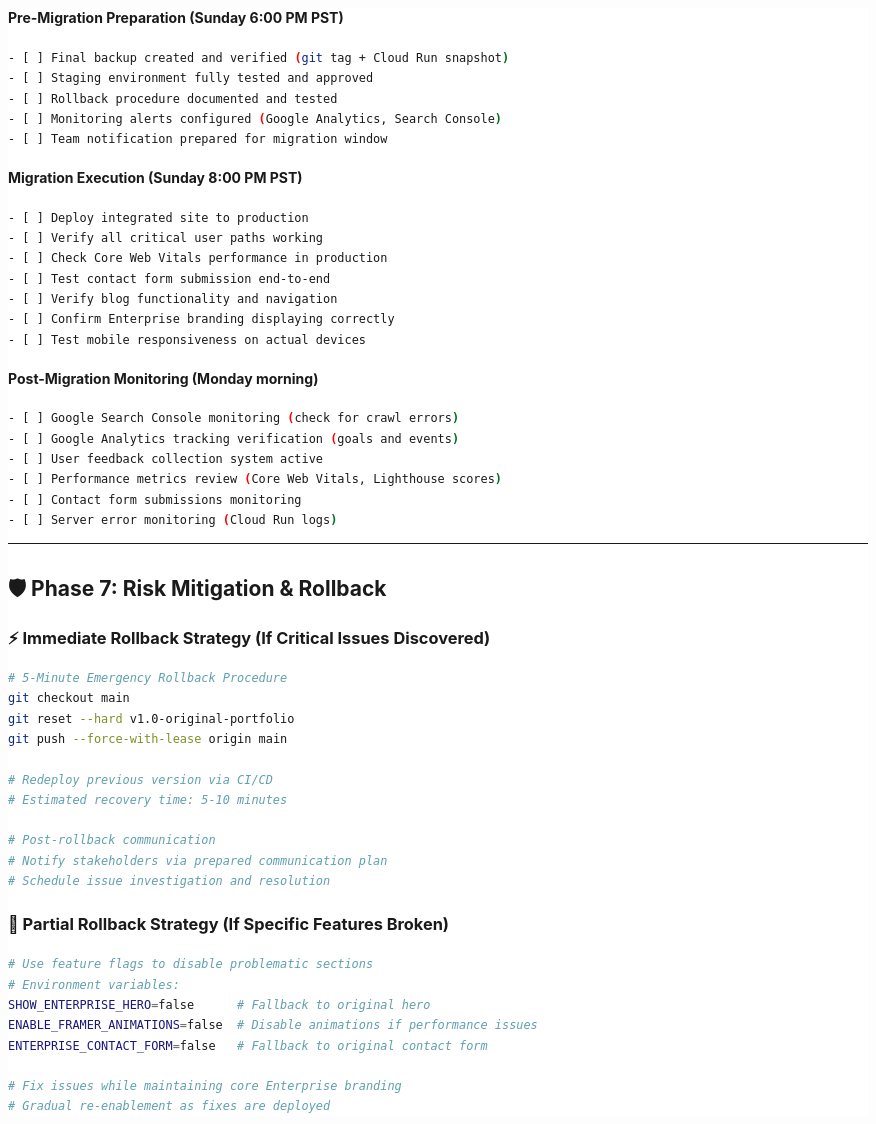 #### **Pre-Migration Preparation** (Sunday 6:00 PM PST)
```bash
- [ ] Final backup created and verified (git tag + Cloud Run snapshot)
- [ ] Staging environment fully tested and approved
- [ ] Rollback procedure documented and tested
- [ ] Monitoring alerts configured (Google Analytics, Search Console)
- [ ] Team notification prepared for migration window
```

#### **Migration Execution** (Sunday 8:00 PM PST)
```bash
- [ ] Deploy integrated site to production
- [ ] Verify all critical user paths working
- [ ] Check Core Web Vitals performance in production
- [ ] Test contact form submission end-to-end
- [ ] Verify blog functionality and navigation
- [ ] Confirm Enterprise branding displaying correctly
- [ ] Test mobile responsiveness on actual devices
```

#### **Post-Migration Monitoring** (Monday morning)
```bash
- [ ] Google Search Console monitoring (check for crawl errors)
- [ ] Google Analytics tracking verification (goals and events)
- [ ] User feedback collection system active
- [ ] Performance metrics review (Core Web Vitals, Lighthouse scores)
- [ ] Contact form submissions monitoring
- [ ] Server error monitoring (Cloud Run logs)
```

---

## 🛡️ **Phase 7: Risk Mitigation & Rollback**

### **⚡ Immediate Rollback Strategy** (If Critical Issues Discovered)
```bash
# 5-Minute Emergency Rollback Procedure
git checkout main
git reset --hard v1.0-original-portfolio
git push --force-with-lease origin main

# Redeploy previous version via CI/CD
# Estimated recovery time: 5-10 minutes

# Post-rollback communication
# Notify stakeholders via prepared communication plan
# Schedule issue investigation and resolution
```

### **🔧 Partial Rollback Strategy** (If Specific Features Broken)
```bash
# Use feature flags to disable problematic sections
# Environment variables:
SHOW_ENTERPRISE_HERO=false      # Fallback to original hero
ENABLE_FRAMER_ANIMATIONS=false  # Disable animations if performance issues
ENTERPRISE_CONTACT_FORM=false   # Fallback to original contact form

# Fix issues while maintaining core Enterprise branding
# Gradual re-enablement as fixes are deployed
```

